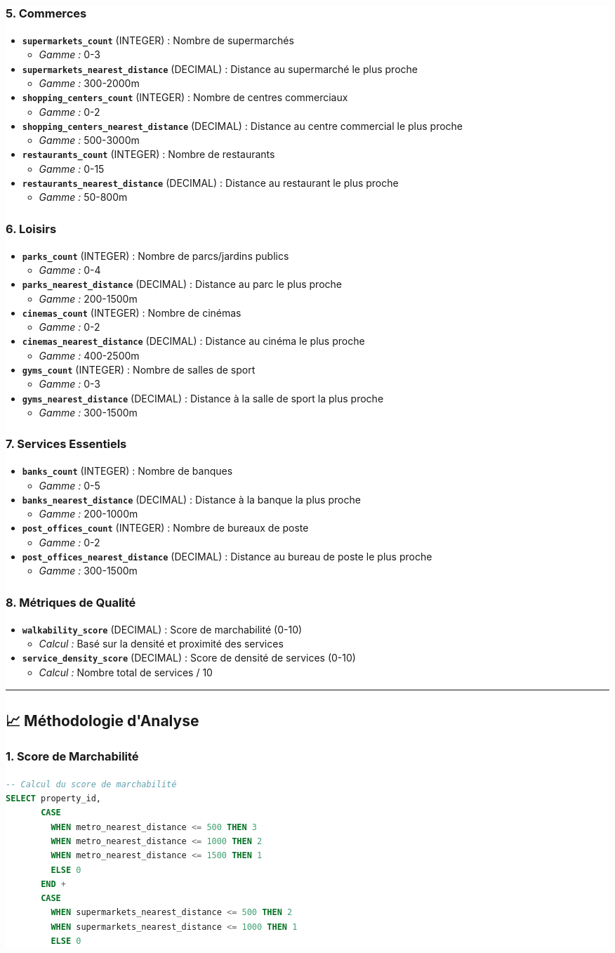 ### **5. Commerces**
- **`supermarkets_count`** (INTEGER) : Nombre de supermarchés
  - *Gamme :* 0-3
- **`supermarkets_nearest_distance`** (DECIMAL) : Distance au supermarché le plus proche
  - *Gamme :* 300-2000m
- **`shopping_centers_count`** (INTEGER) : Nombre de centres commerciaux
  - *Gamme :* 0-2
- **`shopping_centers_nearest_distance`** (DECIMAL) : Distance au centre commercial le plus proche
  - *Gamme :* 500-3000m
- **`restaurants_count`** (INTEGER) : Nombre de restaurants
  - *Gamme :* 0-15
- **`restaurants_nearest_distance`** (DECIMAL) : Distance au restaurant le plus proche
  - *Gamme :* 50-800m

### **6. Loisirs**
- **`parks_count`** (INTEGER) : Nombre de parcs/jardins publics
  - *Gamme :* 0-4
- **`parks_nearest_distance`** (DECIMAL) : Distance au parc le plus proche
  - *Gamme :* 200-1500m
- **`cinemas_count`** (INTEGER) : Nombre de cinémas
  - *Gamme :* 0-2
- **`cinemas_nearest_distance`** (DECIMAL) : Distance au cinéma le plus proche
  - *Gamme :* 400-2500m
- **`gyms_count`** (INTEGER) : Nombre de salles de sport
  - *Gamme :* 0-3
- **`gyms_nearest_distance`** (DECIMAL) : Distance à la salle de sport la plus proche
  - *Gamme :* 300-1500m

### **7. Services Essentiels**
- **`banks_count`** (INTEGER) : Nombre de banques
  - *Gamme :* 0-5
- **`banks_nearest_distance`** (DECIMAL) : Distance à la banque la plus proche
  - *Gamme :* 200-1000m
- **`post_offices_count`** (INTEGER) : Nombre de bureaux de poste
  - *Gamme :* 0-2
- **`post_offices_nearest_distance`** (DECIMAL) : Distance au bureau de poste le plus proche
  - *Gamme :* 300-1500m

### **8. Métriques de Qualité**
- **`walkability_score`** (DECIMAL) : Score de marchabilité (0-10)
  - *Calcul :* Basé sur la densité et proximité des services
- **`service_density_score`** (DECIMAL) : Score de densité de services (0-10)
  - *Calcul :* Nombre total de services / 10

---

## 📈 **Méthodologie d'Analyse**

### **1. Score de Marchabilité**
```sql
-- Calcul du score de marchabilité
SELECT property_id,
       CASE 
         WHEN metro_nearest_distance <= 500 THEN 3
         WHEN metro_nearest_distance <= 1000 THEN 2
         WHEN metro_nearest_distance <= 1500 THEN 1
         ELSE 0
       END +
       CASE 
         WHEN supermarkets_nearest_distance <= 500 THEN 2
         WHEN supermarkets_nearest_distance <= 1000 THEN 1
         ELSE 0
```